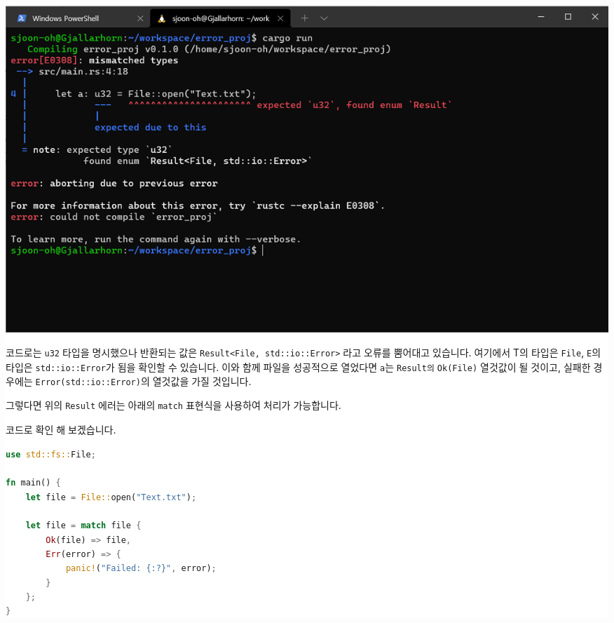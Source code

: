 ![scs1](../assets/posts/2021-07-26-rust-10/screenshot-3.png)


코드로는 `u32` 타입을 명시했으나 반환되는 값은 `Result<File, std::io::Error>` 라고 오류를 뿜어대고 있습니다. 여기에서 T의 타입은 `File`, `E`의 타입은 `std::io::Error`가 됨을 확인할 수 있습니다. 이와 함께 파일을 성공적으로 열었다면 `a`는 `Result의` `Ok(File)` 열것값이 될 것이고, 실패한 경우에는 `Error(std::io::Error)`의 열것값을 가질 것입니다.

그렇다면 위의 `Result` 에러는 아래의 `match` 표현식을 사용하여 처리가 가능합니다.

코드로 확인 해 보겠습니다.

```rust
use std::fs::File;

fn main() {
    let file = File::open("Text.txt");

    let file = match file {
        Ok(file) => file,
        Err(error) => {
            panic!("Failed: {:?}", error);
        }
    };
}
```
